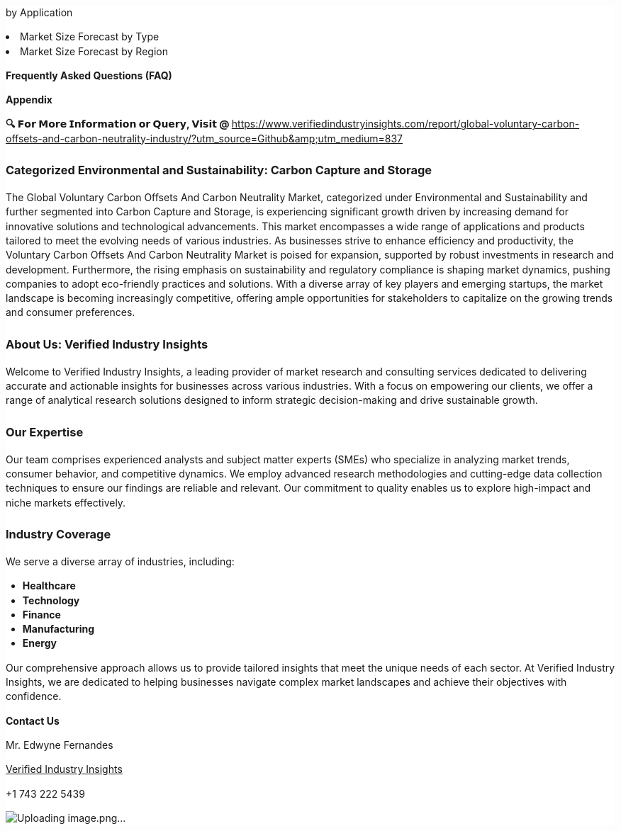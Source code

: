 by Application</li><li>Market Size Forecast by Type</li><li>Market Size Forecast by Region</li></ul><p><strong>Frequently Asked Questions (FAQ)</strong></p><p><strong>Appendix<br /></strong></p><p><strong>🔍 𝗙𝗼𝗿 𝗠𝗼𝗿𝗲 𝗜𝗻𝗳𝗼𝗿𝗺𝗮𝘁𝗶𝗼𝗻 𝗼𝗿 𝗤𝘂𝗲𝗿𝘆, 𝗩𝗶𝘀𝗶𝘁 @ </strong><a href="https://www.verifiedindustryinsights.com/report/global-voluntary-carbon-offsets-and-carbon-neutrality-industry/?utm_source=Github&amp;utm_medium=837">https://www.verifiedindustryinsights.com/report/global-voluntary-carbon-offsets-and-carbon-neutrality-industry/?utm_source=Github&amp;utm_medium=837</a>&nbsp;</p><h3>Categorized Environmental and Sustainability: Carbon Capture and Storage </h3><p>The Global Voluntary Carbon Offsets And Carbon Neutrality Market, categorized under Environmental and Sustainability and further segmented into Carbon Capture and Storage, is experiencing significant growth driven by increasing demand for innovative solutions and technological advancements. This market encompasses a wide range of applications and products tailored to meet the evolving needs of various industries. As businesses strive to enhance efficiency and productivity, the Voluntary Carbon Offsets And Carbon Neutrality Market is poised for expansion, supported by robust investments in research and development. Furthermore, the rising emphasis on sustainability and regulatory compliance is shaping market dynamics, pushing companies to adopt eco-friendly practices and solutions. With a diverse array of key players and emerging startups, the market landscape is becoming increasingly competitive, offering ample opportunities for stakeholders to capitalize on the growing trends and consumer preferences.</p><h3>About Us: Verified Industry Insights</h3><p>Welcome to Verified Industry Insights, a leading provider of market research and consulting services dedicated to delivering accurate and actionable insights for businesses across various industries. With a focus on empowering our clients, we offer a range of analytical research solutions designed to inform strategic decision-making and drive sustainable growth.</p><h3>Our Expertise</h3><p>Our team comprises experienced analysts and subject matter experts (SMEs) who specialize in analyzing market trends, consumer behavior, and competitive dynamics. We employ advanced research methodologies and cutting-edge data collection techniques to ensure our findings are reliable and relevant. Our commitment to quality enables us to explore high-impact and niche markets effectively.</p><h3>Industry Coverage</h3><p>We serve a diverse array of industries, including:</p><ul><li><strong>Healthcare</strong></li><li><strong>Technology</strong></li><li><strong>Finance</strong></li><li><strong>Manufacturing</strong></li><li><strong>Energy</strong></li></ul><p>Our comprehensive approach allows us to provide tailored insights that meet the unique needs of each sector. At Verified Industry Insights, we are dedicated to helping businesses navigate complex market landscapes and achieve their objectives with confidence.</p><p><strong>Contact Us</strong></p><p>Mr. Edwyne Fernandes</p><p><a href="https://www.verifiedindustryinsights.com/">Verified Industry Insights</a></p><p>+1 743 222 5439</p>
![Uploading image.png…]()
